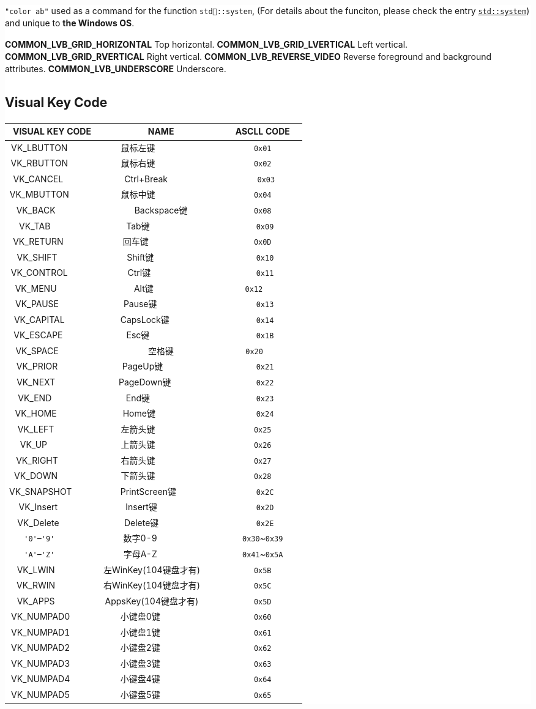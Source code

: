 ```"color ab"``` used as a command for the function ```std::system```, (For details about the funciton, please check the entry [```std::system```](##```std::system```-<sup>```<cstdlib>```</sup>)) and unique to **the Windows OS**. <br />
<tr>
<td><strong>COMMON_LVB_GRID_HORIZONTAL</strong></td>
<td>Top horizontal.</td>
</tr>
<tr>
<td><strong>COMMON_LVB_GRID_LVERTICAL</strong></td>
<td>Left vertical.</td>
</tr>
<tr>
<td><strong>COMMON_LVB_GRID_RVERTICAL</strong></td>
<td>Right vertical.</td>
</tr>
<tr>
<td><strong>COMMON_LVB_REVERSE_VIDEO</strong></td>
<td>Reverse foreground and background attributes.</td>
</tr>
<tr>
<td><strong>COMMON_LVB_UNDERSCORE</strong></td>
<td>Underscore.</td>
</tr>
</tbody>
</table>

## Visual Key Code

|VISUAL KEY CODE|NAME|ASCLL CODE|
|:-:|:-:|:-:
VK_LBUTTON           |    鼠标左键                    |    ```0x01```
VK_RBUTTON           |    鼠标右键                    |    ```0x02```
VK_CANCEL            |    Ctrl+Break             |       ```0x03```
VK_MBUTTON           |    鼠标中键                    |    ```0x04```
VK_BACK              |    Backspace键    |    ```0x08```
VK_TAB               |    Tab键                    |      ```0x09```
VK_RETURN            |    回车键                      |    ```0x0D```
VK_SHIFT             |    Shift键                  |      ```0x10```
VK_CONTROL           |    Ctrl键                   |      ```0x11```
VK_MENU              |    Alt键               |    ```0x12    ```
VK_PAUSE             |    Pause键                  |      ```0x13```
VK_CAPITAL           |    CapsLock键              |      ```0x14```
VK_ESCAPE            |    Esc键                    |      ```0x1B```
VK_SPACE             |    空格键|        ```0x20        ```
VK_PRIOR             |    PageUp键                |      ```0x21```
VK_NEXT              |    PageDown键              |      ```0x22```
VK_END               |    End键                    |      ```0x23```
VK_HOME              |    Home键                   |      ```0x24```
VK_LEFT              |    左箭头键                    |    ```0x25```
VK_UP                |    上箭头键                    |    ```0x26```
VK_RIGHT             |    右箭头键                    |    ```0x27```
VK_DOWN              |    下箭头键                    |    ```0x28```
VK_SNAPSHOT          |    PrintScreen键           |      ```0x2C```
VK_Insert            |    Insert键                 |      ```0x2D```
VK_Delete            |    Delete键                 |      ```0x2E```
```'0'```–```'9'```           |    数字0-9                  |    ```0x30```~```0x39```
```'A'```–```'Z'```           |    字母A-Z                  |    ```0x41```~```0x5A```
VK_LWIN              |    左WinKey(104键盘才有)        |```0x5B```
VK_RWIN              |    右WinKey(104键盘才有)        |```0x5C```
VK_APPS              |    AppsKey(104键盘才有)        |    ```0x5D```
VK_NUMPAD0          |    小键盘0键                  |    ```0x60```
VK_NUMPAD1          |    小键盘1键                  |    ```0x61```
VK_NUMPAD2          |    小键盘2键                  |    ```0x62```
VK_NUMPAD3          |    小键盘3键                  |    ```0x63```
VK_NUMPAD4          |    小键盘4键                  |    ```0x64```
VK_NUMPAD5          |    小键盘5键                  |    ```0x65```
```